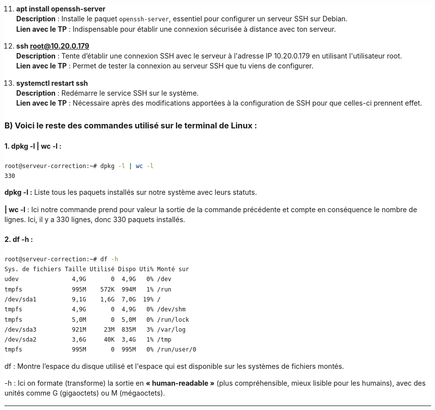 11. **apt install openssh-server**  
    **Description** : Installe le paquet `openssh-server`, essentiel pour configurer un serveur SSH sur Debian.  
    **Lien avec le TP** : Indispensable pour établir une connexion sécurisée à distance avec ton serveur.



13. **ssh root@10.20.0.179**  
    **Description** : Tente d’établir une connexion SSH avec le serveur à l'adresse IP 10.20.0.179 en utilisant l'utilisateur root.  
    **Lien avec le TP** : Permet de tester la connexion au serveur SSH que tu viens de configurer.

14. **systemctl restart ssh**  
    **Description** : Redémarre le service SSH sur le système.  
    **Lien avec le TP** : Nécessaire après des modifications apportées à la configuration de SSH pour que celles-ci prennent effet.


### B) Voici le reste des commandes utilisé sur le terminal de Linux :

#### **1. dpkg -l | wc -l :**
```bash
root@serveur-correction:~# dpkg -l | wc -l
330
```

**dpkg -l :** Liste tous les paquets installés sur notre système avec leurs statuts.

**| wc -l** : Ici notre commande prend pour valeur la sortie de la commande précédente et compte en conséquence le nombre de lignes. Ici, il y a 330 lignes, donc 330 paquets installés.


#### **2. df -h :** 



```bash
root@serveur-correction:~# df -h
Sys. de fichiers Taille Utilisé Dispo Uti% Monté sur
udev               4,9G       0  4,9G   0% /dev
tmpfs              995M    572K  994M   1% /run
/dev/sda1          9,1G    1,6G  7,0G  19% /
tmpfs              4,9G       0  4,9G   0% /dev/shm
tmpfs              5,0M       0  5,0M   0% /run/lock
/dev/sda3          921M     23M  835M   3% /var/log
/dev/sda2          3,6G     40K  3,4G   1% /tmp
tmpfs              995M       0  995M   0% /run/user/0
```


df : Montre l’espace du disque utilisé et l'espace qui est disponible sur les systèmes de fichiers montés.

-h : Ici on formate (transforme) la sortie en **« human-readable »** (plus compréhensible, mieux lisible pour les humains), avec des unités comme G (gigaoctets) ou M (mégaoctets).

---